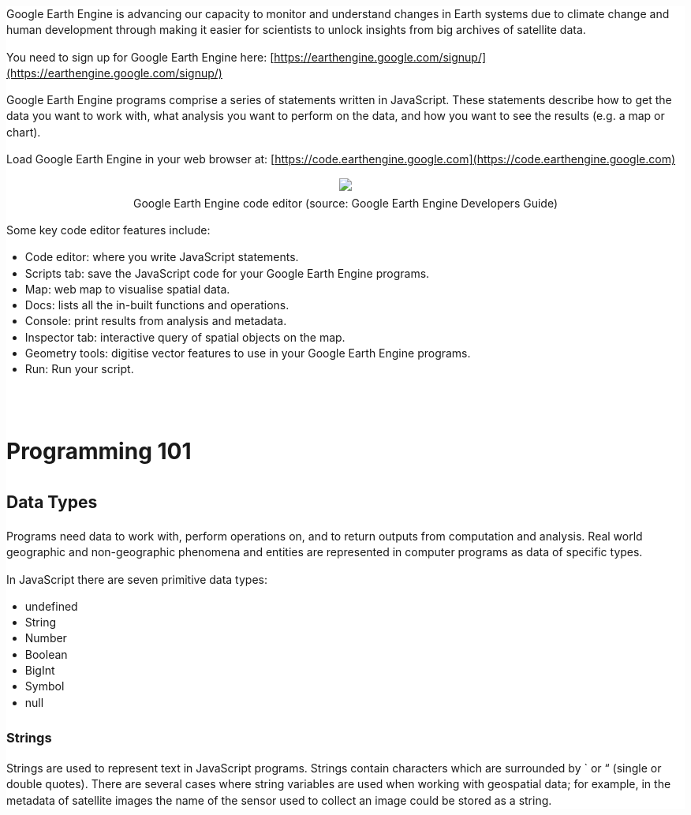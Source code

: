 Google Earth Engine is advancing our capacity to monitor and understand changes in Earth systems due to climate change and human development through making it easier for scientists to unlock insights from big archives of satellite data. 

You need to sign up for Google Earth Engine here: [https://earthengine.google.com/signup/](https://earthengine.google.com/signup/) 

Google Earth Engine programs comprise a series of statements written in JavaScript. These statements describe how to get the data you want to work with, what analysis you want to perform on the data, and how you want to see the results (e.g. a map or chart). 

Load Google Earth Engine in your web browser at: [https://code.earthengine.google.com](https://code.earthengine.google.com)

<figure style="margin-left: auto; margin-right: auto; text-align: center">
    <img src="{{site.url}}/assets/images/code_editor_diagram.png" class="workshop-img">
    <figcaption>Google Earth Engine code editor (source: Google Earth Engine Developers Guide)</figcaption>
</figure>

Some key code editor features include:

* Code editor: where you write JavaScript statements.
* Scripts tab: save the JavaScript code for your Google Earth Engine programs.
* Map: web map to visualise spatial data.
* Docs: lists all the in-built functions and operations.
* Console: print results from analysis and metadata.
* Inspector tab: interactive query of spatial objects on the map.
* Geometry tools: digitise vector features to use in your Google Earth Engine programs.
* Run: Run your script.

<br>

# Programming 101

## Data Types
Programs need data to work with, perform operations on, and to return outputs from computation and analysis. Real world geographic and non-geographic phenomena and entities are represented in computer programs as data of specific types. 

In JavaScript there are seven primitive data types:

* undefined
* String
* Number
* Boolean
* BigInt
* Symbol
* null

### Strings

Strings are used to represent text in JavaScript programs. Strings contain characters which are surrounded by ` or “ (single or double quotes). There are several cases where string variables are used when working with geospatial data; for example, in the metadata of satellite images the name of the sensor used to collect an image could be stored as a string.
